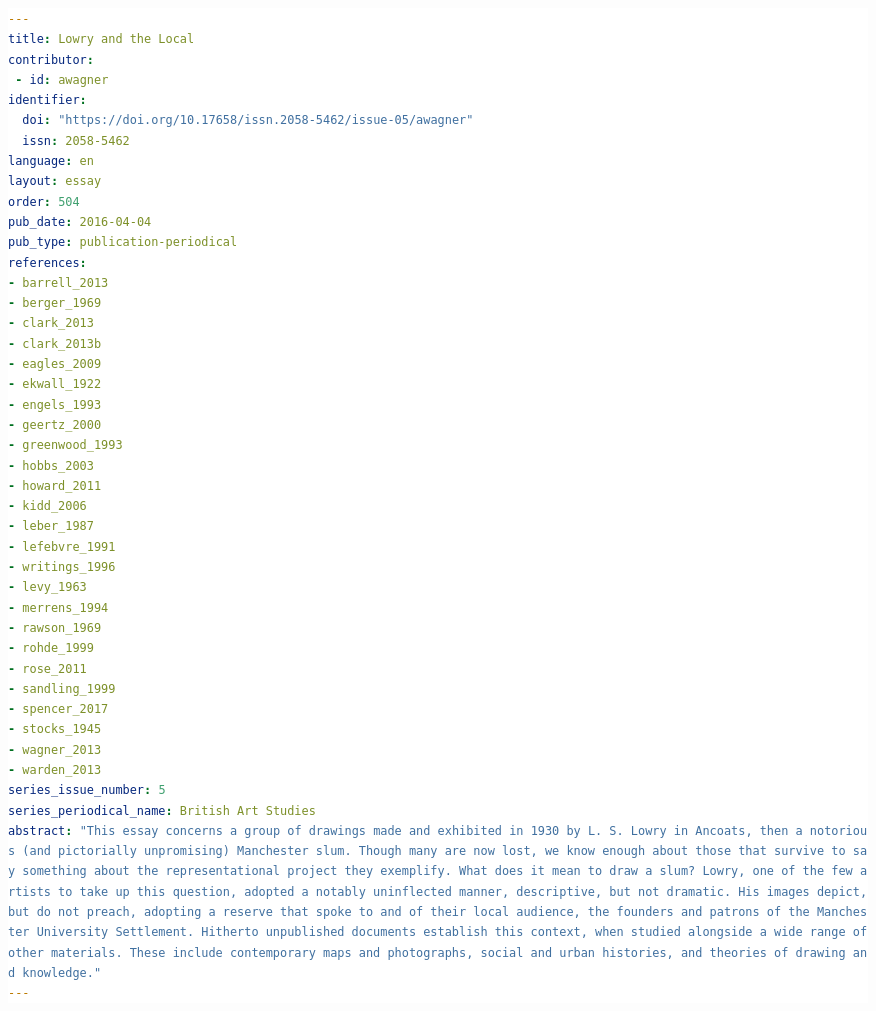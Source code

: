 ```yaml
---
title: Lowry and the Local
contributor:
 - id: awagner
identifier:
  doi: "https://doi.org/10.17658/issn.2058-5462/issue-05/awagner"
  issn: 2058-5462
language: en
layout: essay
order: 504
pub_date: 2016-04-04
pub_type: publication-periodical
references:
- barrell_2013
- berger_1969
- clark_2013
- clark_2013b
- eagles_2009
- ekwall_1922
- engels_1993
- geertz_2000
- greenwood_1993
- hobbs_2003
- howard_2011
- kidd_2006
- leber_1987
- lefebvre_1991
- writings_1996
- levy_1963
- merrens_1994
- rawson_1969
- rohde_1999
- rose_2011
- sandling_1999
- spencer_2017
- stocks_1945
- wagner_2013
- warden_2013
series_issue_number: 5
series_periodical_name: British Art Studies
abstract: "This essay concerns a group of drawings made and exhibited in 1930 by L. S. Lowry in Ancoats, then a notorious (and pictorially unpromising) Manchester slum. Though many are now lost, we know enough about those that survive to say something about the representational project they exemplify. What does it mean to draw a slum? Lowry, one of the few artists to take up this question, adopted a notably uninflected manner, descriptive, but not dramatic. His images depict, but do not preach, adopting a reserve that spoke to and of their local audience, the founders and patrons of the Manchester University Settlement. Hitherto unpublished documents establish this context, when studied alongside a wide range of other materials. These include contemporary maps and photographs, social and urban histories, and theories of drawing and knowledge."
---
```

